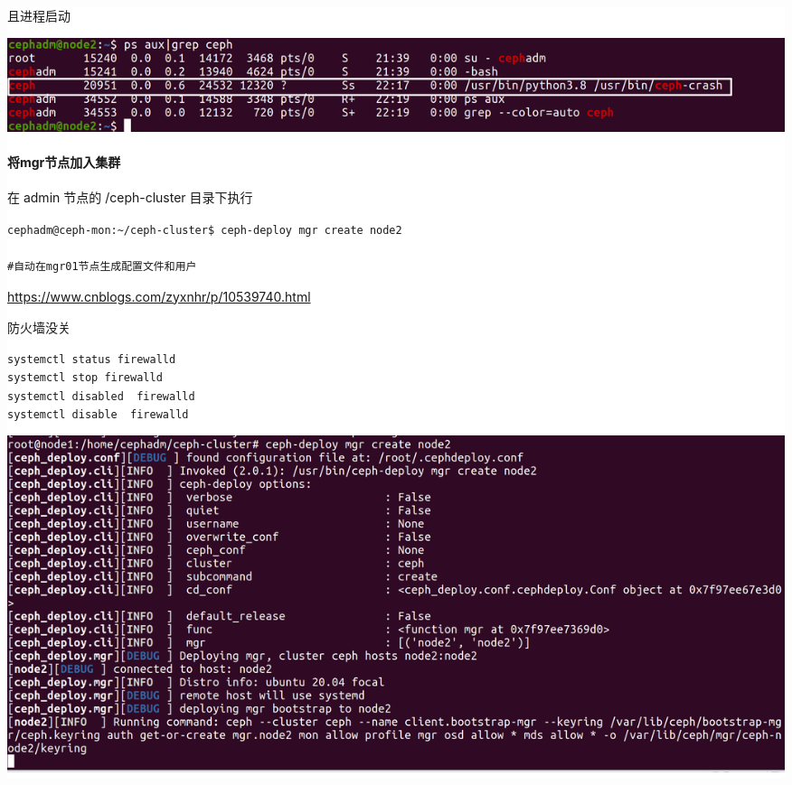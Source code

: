 且进程启动

![image-20240423222156128](ceph-安装/image-20240423222156128.png)

#### 将mgr节点加入集群

在 admin 节点的 /ceph-cluster 目录下执行

```shell
cephadm@ceph-mon:~/ceph-cluster$ ceph-deploy mgr create node2

#自动在mgr01节点生成配置文件和用户
```

https://www.cnblogs.com/zyxnhr/p/10539740.html

防火墙没关

```shell
systemctl status firewalld
systemctl stop firewalld
systemctl disabled  firewalld
systemctl disable  firewalld
```

![image-20240424025322420](ceph-安装/image-20240424025322420.png)

